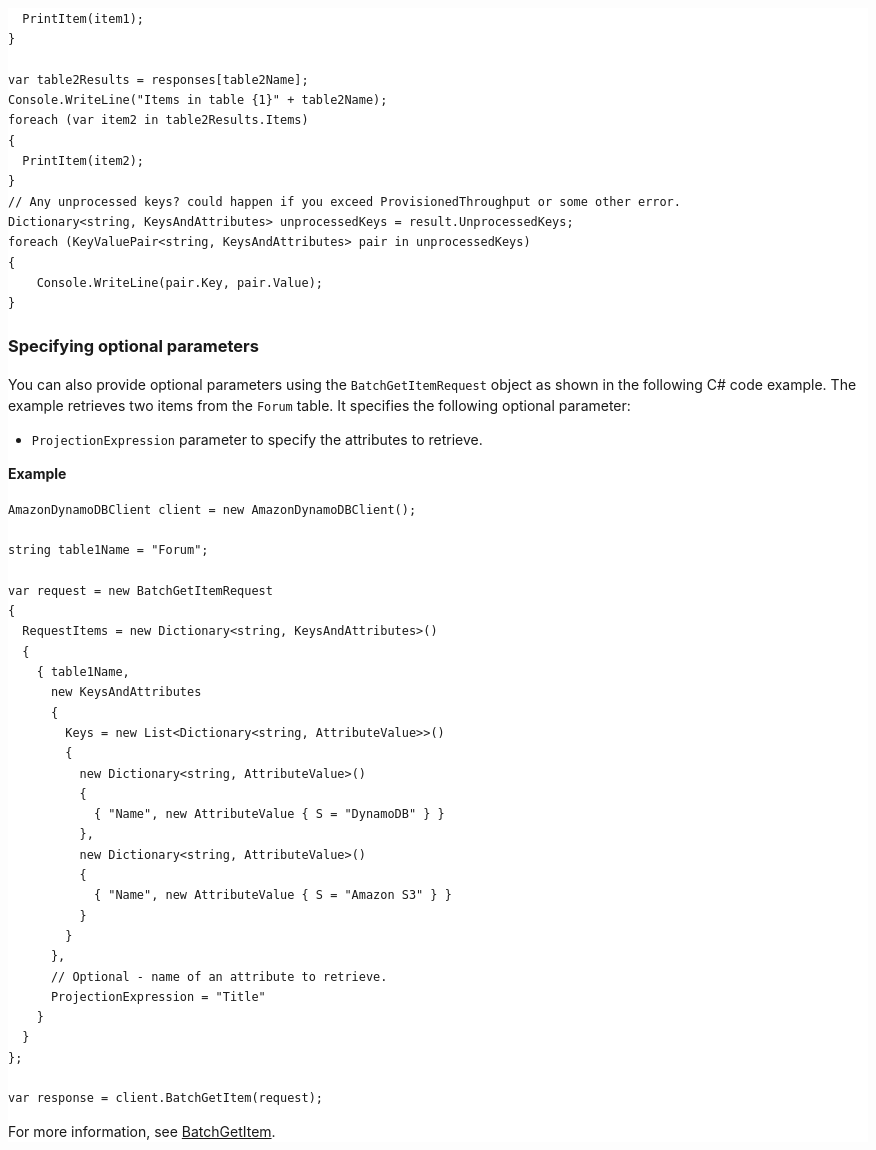 ```
  PrintItem(item1);
}

var table2Results = responses[table2Name];
Console.WriteLine("Items in table {1}" + table2Name);
foreach (var item2 in table2Results.Items)
{
  PrintItem(item2);
}
// Any unprocessed keys? could happen if you exceed ProvisionedThroughput or some other error.
Dictionary<string, KeysAndAttributes> unprocessedKeys = result.UnprocessedKeys;
foreach (KeyValuePair<string, KeysAndAttributes> pair in unprocessedKeys)
{
    Console.WriteLine(pair.Key, pair.Value);
}
```



### Specifying optional parameters<a name="BatchGetItemLowLevelDotNETOptions"></a>

You can also provide optional parameters using the `BatchGetItemRequest` object as shown in the following C\# code example\. The example retrieves two items from the `Forum` table\. It specifies the following optional parameter:
+  `ProjectionExpression` parameter to specify the attributes to retrieve\.

**Example**  

```
AmazonDynamoDBClient client = new AmazonDynamoDBClient();

string table1Name = "Forum";

var request = new BatchGetItemRequest
{
  RequestItems = new Dictionary<string, KeysAndAttributes>()
  {
    { table1Name,
      new KeysAndAttributes
      {
        Keys = new List<Dictionary<string, AttributeValue>>()
        {
          new Dictionary<string, AttributeValue>()
          {
            { "Name", new AttributeValue { S = "DynamoDB" } }
          },
          new Dictionary<string, AttributeValue>()
          {
            { "Name", new AttributeValue { S = "Amazon S3" } }
          }
        }
      },
      // Optional - name of an attribute to retrieve.
      ProjectionExpression = "Title"
    }
  }
};

var response = client.BatchGetItem(request);
```

For more information, see [BatchGetItem](https://docs.aws.amazon.com/amazondynamodb/latest/APIReference/API_BatchGetItem.html)\. 
